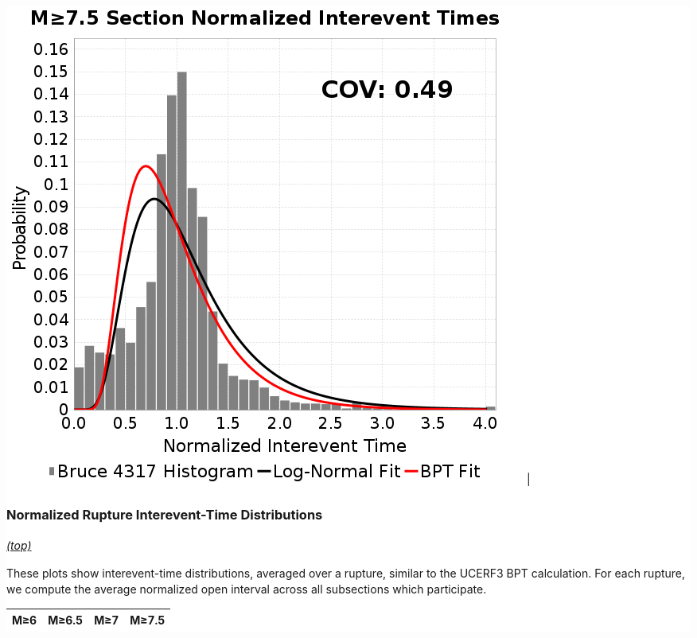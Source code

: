 ![Norm RIs](resources/norm_ri_parent_m7.5.png) |
### Normalized Rupture Interevent-Time Distributions
*[(top)](#bruce-4317)*

These plots show interevent-time distributions, averaged over a rupture, similar to the UCERF3 BPT calculation. For each rupture, we compute the average normalized open interval across all subsections which participate.

| **M≥6** | **M≥6.5** | **M≥7** | **M≥7.5** |
|-----|-----|-----|-----|